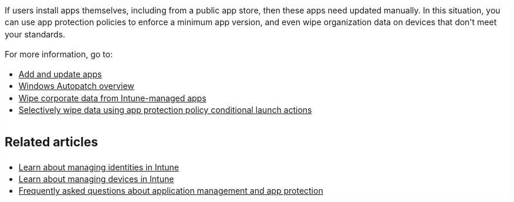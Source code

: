 If users install apps themselves, including from a public app store, then these apps need updated manually. In this situation, you can use app protection policies to enforce a minimum app version, and even wipe organization data on devices that don't meet your standards.

For more information, go to:

- [Add and update apps](../apps/apps-add.md)
- [Windows Autopatch overview](/windows/deployment/windows-autopatch/overview/windows-autopatch-overview)
- [Wipe corporate data from Intune-managed apps](../apps/apps-selective-wipe.md)
- [Selectively wipe data using app protection policy conditional launch actions](../apps/app-protection-policies-access-actions.md)

## Related articles

- [Learn about managing identities in Intune](manage-identities.md)
- [Learn about managing devices in Intune](manage-devices.md)
- [Frequently asked questions about application management and app protection](../apps/mam-faq.yml)
